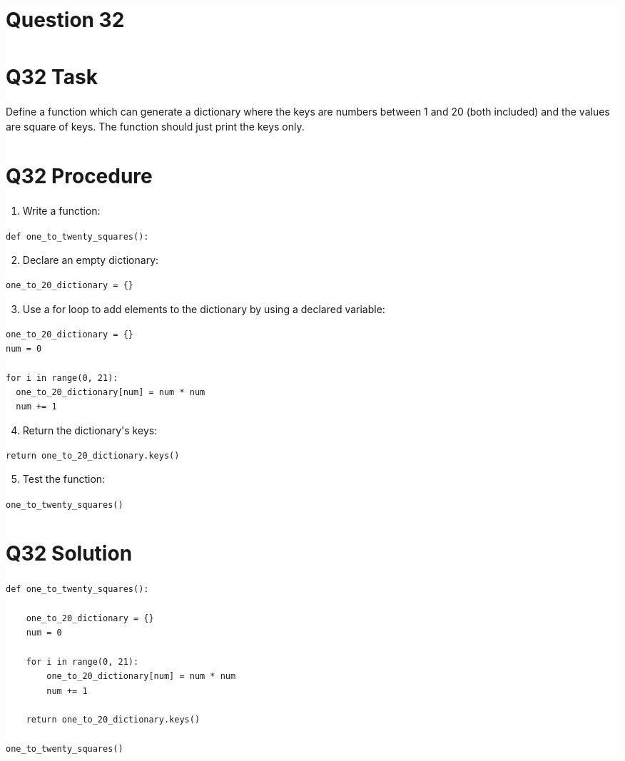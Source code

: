 # Question 32

# Q32 Task
Define a function which can generate a dictionary where the keys are numbers between 1 and 20 (both included) and the values are square of keys. The function should just print the keys only.

# Q32 Procedure
1. Write a function:
```
def one_to_twenty_squares():
```
2. Declare an empty dictionary:
```
one_to_20_dictionary = {}
```
3. Use a for loop to add elements to the dictionary by using a declared variable:
```
one_to_20_dictionary = {}
num = 0
    
for i in range(0, 21):
  one_to_20_dictionary[num] = num * num
  num += 1
```
4. Return the dictionary's keys:
```
return one_to_20_dictionary.keys()
```
5. Test the function:  
```
one_to_twenty_squares()
```

# Q32 Solution
```
def one_to_twenty_squares():
    
    one_to_20_dictionary = {}
    num = 0
    
    for i in range(0, 21):
        one_to_20_dictionary[num] = num * num
        num += 1
    
    return one_to_20_dictionary.keys()

one_to_twenty_squares()
```
